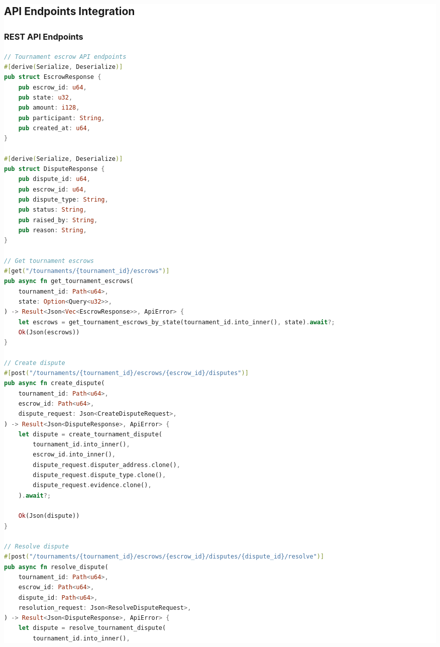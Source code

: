 ## API Endpoints Integration

### REST API Endpoints

```rust
// Tournament escrow API endpoints
#[derive(Serialize, Deserialize)]
pub struct EscrowResponse {
    pub escrow_id: u64,
    pub state: u32,
    pub amount: i128,
    pub participant: String,
    pub created_at: u64,
}

#[derive(Serialize, Deserialize)]
pub struct DisputeResponse {
    pub dispute_id: u64,
    pub escrow_id: u64,
    pub dispute_type: String,
    pub status: String,
    pub raised_by: String,
    pub reason: String,
}

// Get tournament escrows
#[get("/tournaments/{tournament_id}/escrows")]
pub async fn get_tournament_escrows(
    tournament_id: Path<u64>,
    state: Option<Query<u32>>,
) -> Result<Json<Vec<EscrowResponse>>, ApiError> {
    let escrows = get_tournament_escrows_by_state(tournament_id.into_inner(), state).await?;
    Ok(Json(escrows))
}

// Create dispute
#[post("/tournaments/{tournament_id}/escrows/{escrow_id}/disputes")]
pub async fn create_dispute(
    tournament_id: Path<u64>,
    escrow_id: Path<u64>,
    dispute_request: Json<CreateDisputeRequest>,
) -> Result<Json<DisputeResponse>, ApiError> {
    let dispute = create_tournament_dispute(
        tournament_id.into_inner(),
        escrow_id.into_inner(),
        dispute_request.disputer_address.clone(),
        dispute_request.dispute_type.clone(),
        dispute_request.evidence.clone(),
    ).await?;
    
    Ok(Json(dispute))
}

// Resolve dispute
#[post("/tournaments/{tournament_id}/escrows/{escrow_id}/disputes/{dispute_id}/resolve")]
pub async fn resolve_dispute(
    tournament_id: Path<u64>,
    escrow_id: Path<u64>,
    dispute_id: Path<u64>,
    resolution_request: Json<ResolveDisputeRequest>,
) -> Result<Json<DisputeResponse>, ApiError> {
    let dispute = resolve_tournament_dispute(
        tournament_id.into_inner(),
```